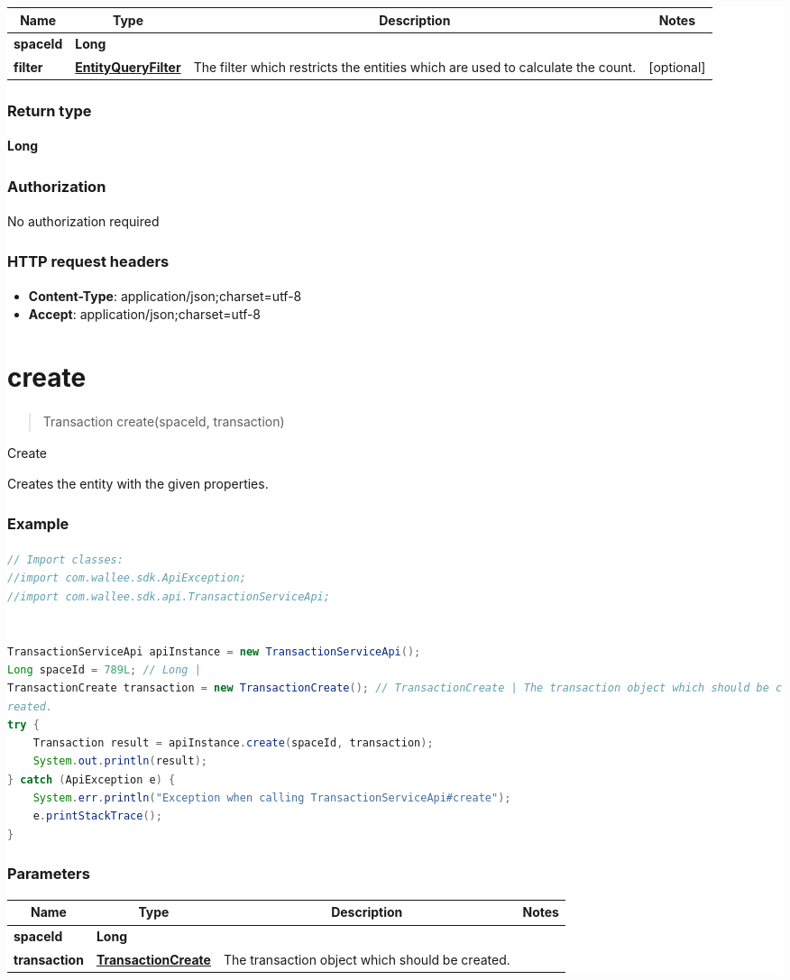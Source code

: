 Name | Type | Description  | Notes
------------- | ------------- | ------------- | -------------
 **spaceId** | **Long**|  |
 **filter** | [**EntityQueryFilter**](EntityQueryFilter.md)| The filter which restricts the entities which are used to calculate the count. | [optional]

### Return type

**Long**

### Authorization

No authorization required

### HTTP request headers

 - **Content-Type**: application/json;charset=utf-8
 - **Accept**: application/json;charset=utf-8

<a name="create"></a>
# **create**
> Transaction create(spaceId, transaction)

Create

Creates the entity with the given properties.

### Example
```java
// Import classes:
//import com.wallee.sdk.ApiException;
//import com.wallee.sdk.api.TransactionServiceApi;


TransactionServiceApi apiInstance = new TransactionServiceApi();
Long spaceId = 789L; // Long | 
TransactionCreate transaction = new TransactionCreate(); // TransactionCreate | The transaction object which should be created.
try {
    Transaction result = apiInstance.create(spaceId, transaction);
    System.out.println(result);
} catch (ApiException e) {
    System.err.println("Exception when calling TransactionServiceApi#create");
    e.printStackTrace();
}
```

### Parameters

Name | Type | Description  | Notes
------------- | ------------- | ------------- | -------------
 **spaceId** | **Long**|  |
 **transaction** | [**TransactionCreate**](TransactionCreate.md)| The transaction object which should be created. |
